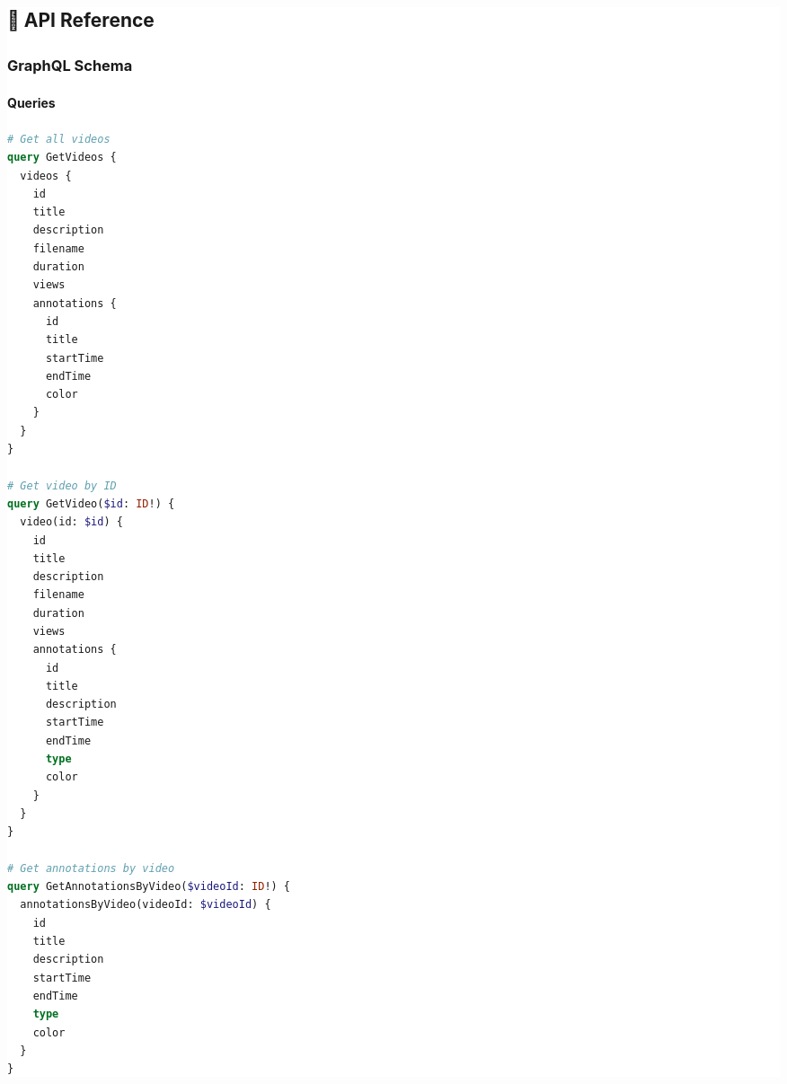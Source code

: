 ## 🔌 API Reference

### GraphQL Schema

#### Queries

```graphql
# Get all videos
query GetVideos {
  videos {
    id
    title
    description
    filename
    duration
    views
    annotations {
      id
      title
      startTime
      endTime
      color
    }
  }
}

# Get video by ID
query GetVideo($id: ID!) {
  video(id: $id) {
    id
    title
    description
    filename
    duration
    views
    annotations {
      id
      title
      description
      startTime
      endTime
      type
      color
    }
  }
}

# Get annotations by video
query GetAnnotationsByVideo($videoId: ID!) {
  annotationsByVideo(videoId: $videoId) {
    id
    title
    description
    startTime
    endTime
    type
    color
  }
}
```
